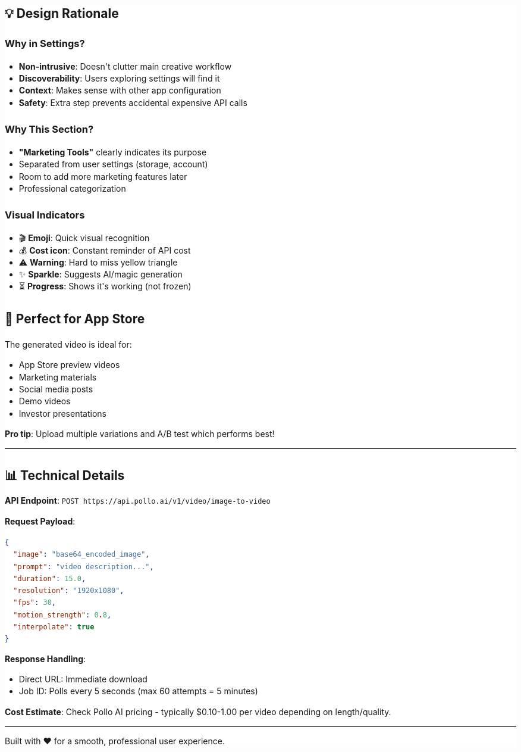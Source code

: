 ## 💡 Design Rationale

### Why in Settings?
- **Non-intrusive**: Doesn't clutter main creative workflow
- **Discoverability**: Users exploring settings will find it
- **Context**: Makes sense with other app configuration
- **Safety**: Extra step prevents accidental expensive API calls

### Why This Section?
- **"Marketing Tools"** clearly indicates its purpose
- Separated from user settings (storage, account)
- Room to add more marketing features later
- Professional categorization

### Visual Indicators
- 🎬 **Emoji**: Quick visual recognition
- 💰 **Cost icon**: Constant reminder of API cost
- ⚠️ **Warning**: Hard to miss yellow triangle
- ✨ **Sparkle**: Suggests AI/magic generation
- ⏳ **Progress**: Shows it's working (not frozen)

## 🎯 Perfect for App Store

The generated video is ideal for:
- App Store preview videos
- Marketing materials
- Social media posts
- Demo videos
- Investor presentations

**Pro tip**: Upload multiple variations and A/B test which performs best!

---

## 📊 Technical Details

**API Endpoint**: `POST https://api.pollo.ai/v1/video/image-to-video`

**Request Payload**:
```json
{
  "image": "base64_encoded_image",
  "prompt": "video description...",
  "duration": 15.0,
  "resolution": "1920x1080",
  "fps": 30,
  "motion_strength": 0.8,
  "interpolate": true
}
```

**Response Handling**:
- Direct URL: Immediate download
- Job ID: Polls every 5 seconds (max 60 attempts = 5 minutes)

**Cost Estimate**: 
Check Pollo AI pricing - typically $0.10-1.00 per video depending on length/quality.

---

Built with ❤️ for a smooth, professional user experience.

